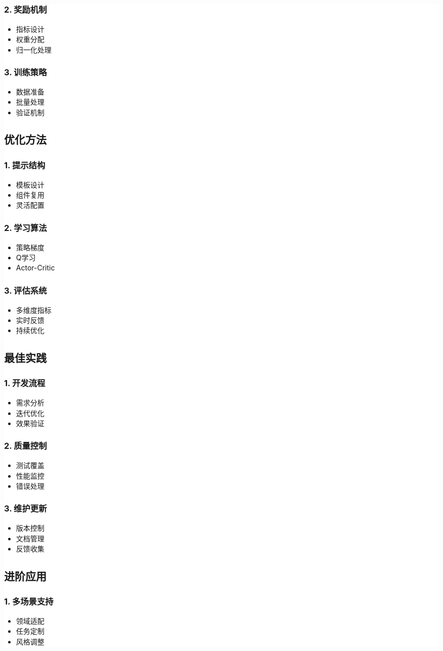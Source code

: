 ### 2. 奖励机制
- 指标设计
- 权重分配
- 归一化处理

### 3. 训练策略
- 数据准备
- 批量处理
- 验证机制

## 优化方法

### 1. 提示结构
- 模板设计
- 组件复用
- 灵活配置

### 2. 学习算法
- 策略梯度
- Q学习
- Actor-Critic

### 3. 评估系统
- 多维度指标
- 实时反馈
- 持续优化

## 最佳实践

### 1. 开发流程
- 需求分析
- 迭代优化
- 效果验证

### 2. 质量控制
- 测试覆盖
- 性能监控
- 错误处理

### 3. 维护更新
- 版本控制
- 文档管理
- 反馈收集

## 进阶应用

### 1. 多场景支持
- 领域适配
- 任务定制
- 风格调整

